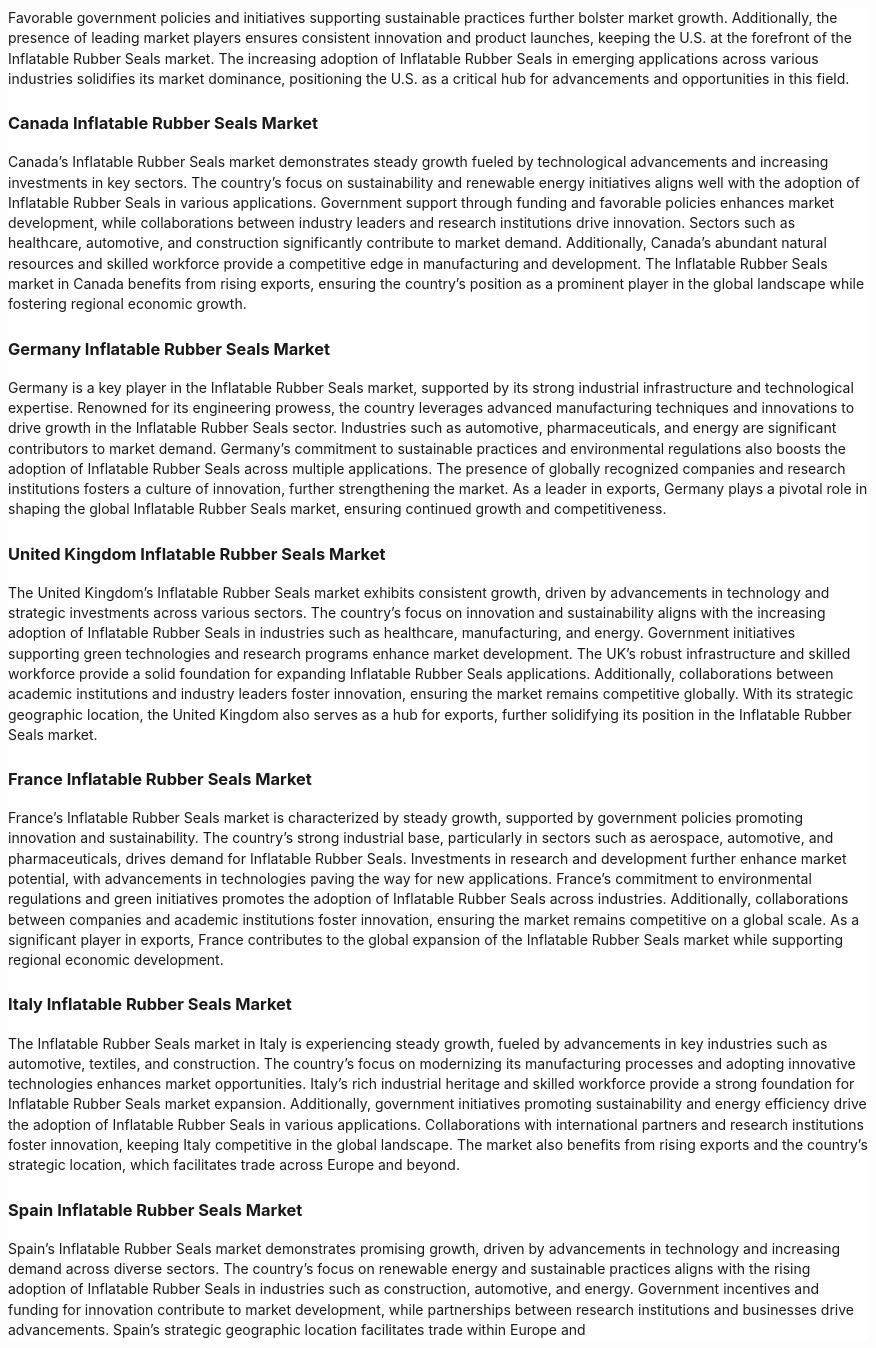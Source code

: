 Favorable government policies and initiatives supporting sustainable practices further bolster market growth. Additionally, the presence of leading market players ensures consistent innovation and product launches, keeping the U.S. at the forefront of the Inflatable Rubber Seals market. The increasing adoption of Inflatable Rubber Seals in emerging applications across various industries solidifies its market dominance, positioning the U.S. as a critical hub for advancements and opportunities in this field.</p><h3>Canada Inflatable Rubber Seals Market</h3><p>Canada&rsquo;s Inflatable Rubber Seals market demonstrates steady growth fueled by technological advancements and increasing investments in key sectors. The country&rsquo;s focus on sustainability and renewable energy initiatives aligns well with the adoption of Inflatable Rubber Seals in various applications. Government support through funding and favorable policies enhances market development, while collaborations between industry leaders and research institutions drive innovation. Sectors such as healthcare, automotive, and construction significantly contribute to market demand. Additionally, Canada&rsquo;s abundant natural resources and skilled workforce provide a competitive edge in manufacturing and development. The Inflatable Rubber Seals market in Canada benefits from rising exports, ensuring the country&rsquo;s position as a prominent player in the global landscape while fostering regional economic growth.</p><h3>Germany Inflatable Rubber Seals Market</h3><p>Germany is a key player in the Inflatable Rubber Seals market, supported by its strong industrial infrastructure and technological expertise. Renowned for its engineering prowess, the country leverages advanced manufacturing techniques and innovations to drive growth in the Inflatable Rubber Seals sector. Industries such as automotive, pharmaceuticals, and energy are significant contributors to market demand. Germany&rsquo;s commitment to sustainable practices and environmental regulations also boosts the adoption of Inflatable Rubber Seals across multiple applications. The presence of globally recognized companies and research institutions fosters a culture of innovation, further strengthening the market. As a leader in exports, Germany plays a pivotal role in shaping the global Inflatable Rubber Seals market, ensuring continued growth and competitiveness.</p><h3>United Kingdom Inflatable Rubber Seals Market</h3><p>The United Kingdom&rsquo;s Inflatable Rubber Seals market exhibits consistent growth, driven by advancements in technology and strategic investments across various sectors. The country&rsquo;s focus on innovation and sustainability aligns with the increasing adoption of Inflatable Rubber Seals in industries such as healthcare, manufacturing, and energy. Government initiatives supporting green technologies and research programs enhance market development. The UK&rsquo;s robust infrastructure and skilled workforce provide a solid foundation for expanding Inflatable Rubber Seals applications. Additionally, collaborations between academic institutions and industry leaders foster innovation, ensuring the market remains competitive globally. With its strategic geographic location, the United Kingdom also serves as a hub for exports, further solidifying its position in the Inflatable Rubber Seals market.</p><h3>France Inflatable Rubber Seals Market</h3><p>France&rsquo;s Inflatable Rubber Seals market is characterized by steady growth, supported by government policies promoting innovation and sustainability. The country&rsquo;s strong industrial base, particularly in sectors such as aerospace, automotive, and pharmaceuticals, drives demand for Inflatable Rubber Seals. Investments in research and development further enhance market potential, with advancements in technologies paving the way for new applications. France&rsquo;s commitment to environmental regulations and green initiatives promotes the adoption of Inflatable Rubber Seals across industries. Additionally, collaborations between companies and academic institutions foster innovation, ensuring the market remains competitive on a global scale. As a significant player in exports, France contributes to the global expansion of the Inflatable Rubber Seals market while supporting regional economic development.</p><h3>Italy Inflatable Rubber Seals Market</h3><p>The Inflatable Rubber Seals market in Italy is experiencing steady growth, fueled by advancements in key industries such as automotive, textiles, and construction. The country&rsquo;s focus on modernizing its manufacturing processes and adopting innovative technologies enhances market opportunities. Italy&rsquo;s rich industrial heritage and skilled workforce provide a strong foundation for Inflatable Rubber Seals market expansion. Additionally, government initiatives promoting sustainability and energy efficiency drive the adoption of Inflatable Rubber Seals in various applications. Collaborations with international partners and research institutions foster innovation, keeping Italy competitive in the global landscape. The market also benefits from rising exports and the country&rsquo;s strategic location, which facilitates trade across Europe and beyond.</p><h3>Spain Inflatable Rubber Seals Market</h3><p>Spain&rsquo;s Inflatable Rubber Seals market demonstrates promising growth, driven by advancements in technology and increasing demand across diverse sectors. The country&rsquo;s focus on renewable energy and sustainable practices aligns with the rising adoption of Inflatable Rubber Seals in industries such as construction, automotive, and energy. Government incentives and funding for innovation contribute to market development, while partnerships between research institutions and businesses drive advancements. Spain&rsquo;s strategic geographic location facilitates trade within Europe and